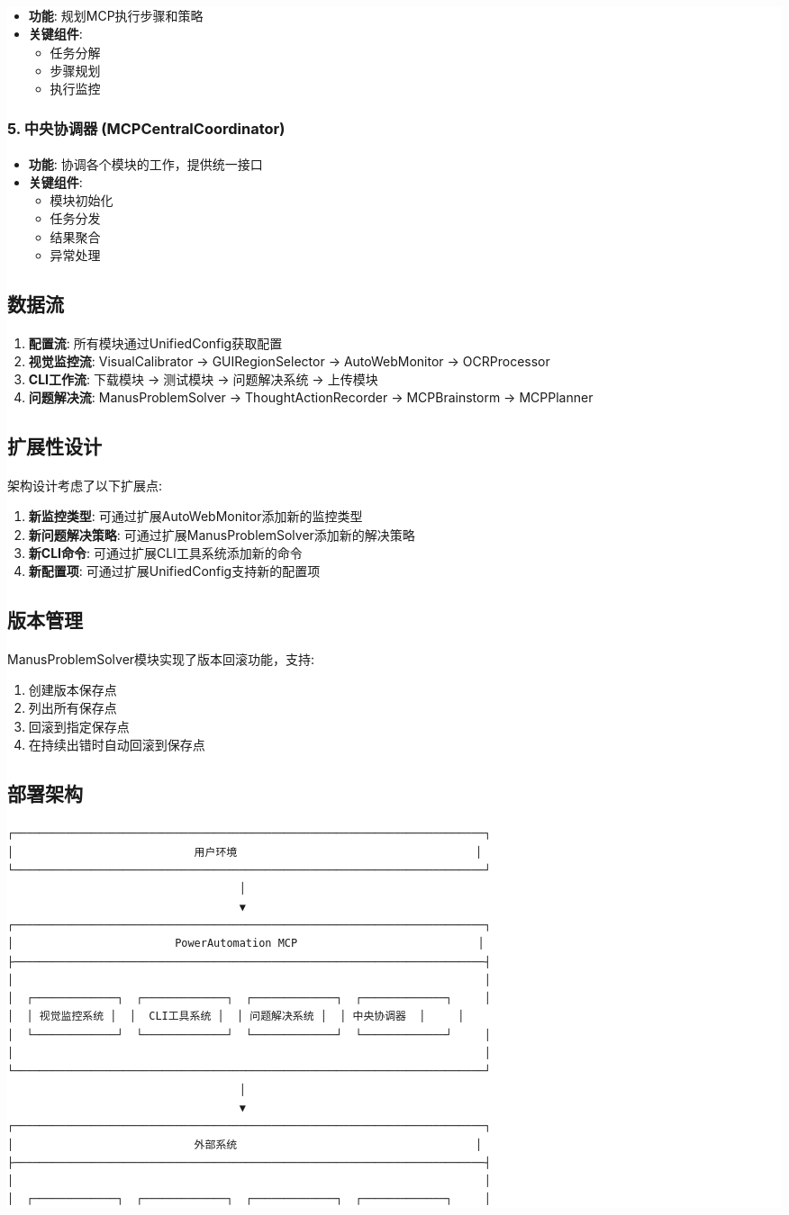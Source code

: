 - **功能**: 规划MCP执行步骤和策略
- **关键组件**:
  - 任务分解
  - 步骤规划
  - 执行监控

### 5. 中央协调器 (MCPCentralCoordinator)

- **功能**: 协调各个模块的工作，提供统一接口
- **关键组件**:
  - 模块初始化
  - 任务分发
  - 结果聚合
  - 异常处理

## 数据流

1. **配置流**: 所有模块通过UnifiedConfig获取配置
2. **视觉监控流**: VisualCalibrator → GUIRegionSelector → AutoWebMonitor → OCRProcessor
3. **CLI工作流**: 下载模块 → 测试模块 → 问题解决系统 → 上传模块
4. **问题解决流**: ManusProblemSolver → ThoughtActionRecorder → MCPBrainstorm → MCPPlanner

## 扩展性设计

架构设计考虑了以下扩展点:

1. **新监控类型**: 可通过扩展AutoWebMonitor添加新的监控类型
2. **新问题解决策略**: 可通过扩展ManusProblemSolver添加新的解决策略
3. **新CLI命令**: 可通过扩展CLI工具系统添加新的命令
4. **新配置项**: 可通过扩展UnifiedConfig支持新的配置项

## 版本管理

ManusProblemSolver模块实现了版本回滚功能，支持:

1. 创建版本保存点
2. 列出所有保存点
3. 回滚到指定保存点
4. 在持续出错时自动回滚到保存点

## 部署架构

```
┌─────────────────────────────────────────────────────────────────────────┐
│                            用户环境                                     │
└─────────────────────────────────────────────────────────────────────────┘
                                    │
                                    ▼
┌─────────────────────────────────────────────────────────────────────────┐
│                         PowerAutomation MCP                            │
├─────────────────────────────────────────────────────────────────────────┤
│                                                                         │
│  ┌─────────────┐  ┌─────────────┐  ┌─────────────┐  ┌─────────────┐     │
│  │ 视觉监控系统 │  │  CLI工具系统 │  │ 问题解决系统 │  │ 中央协调器  │     │
│  └─────────────┘  └─────────────┘  └─────────────┘  └─────────────┘     │
│                                                                         │
└─────────────────────────────────────────────────────────────────────────┘
                                    │
                                    ▼
┌─────────────────────────────────────────────────────────────────────────┐
│                            外部系统                                     │
├─────────────────────────────────────────────────────────────────────────┤
│                                                                         │
│  ┌─────────────┐  ┌─────────────┐  ┌─────────────┐  ┌─────────────┐     │
```